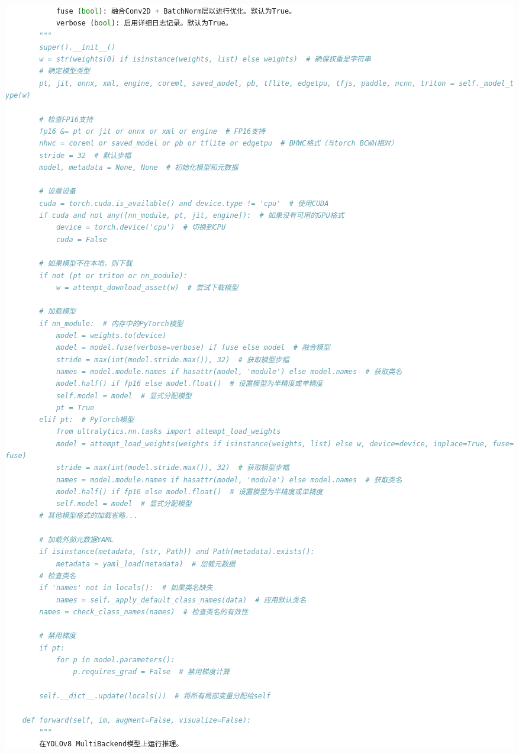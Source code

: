 ```python
            fuse (bool): 融合Conv2D + BatchNorm层以进行优化。默认为True。
            verbose (bool): 启用详细日志记录。默认为True。
        """
        super().__init__()
        w = str(weights[0] if isinstance(weights, list) else weights)  # 确保权重是字符串
        # 确定模型类型
        pt, jit, onnx, xml, engine, coreml, saved_model, pb, tflite, edgetpu, tfjs, paddle, ncnn, triton = self._model_type(w)
        
        # 检查FP16支持
        fp16 &= pt or jit or onnx or xml or engine  # FP16支持
        nhwc = coreml or saved_model or pb or tflite or edgetpu  # BHWC格式（与torch BCWH相对）
        stride = 32  # 默认步幅
        model, metadata = None, None  # 初始化模型和元数据

        # 设置设备
        cuda = torch.cuda.is_available() and device.type != 'cpu'  # 使用CUDA
        if cuda and not any([nn_module, pt, jit, engine]):  # 如果没有可用的GPU格式
            device = torch.device('cpu')  # 切换到CPU
            cuda = False

        # 如果模型不在本地，则下载
        if not (pt or triton or nn_module):
            w = attempt_download_asset(w)  # 尝试下载模型

        # 加载模型
        if nn_module:  # 内存中的PyTorch模型
            model = weights.to(device)
            model = model.fuse(verbose=verbose) if fuse else model  # 融合模型
            stride = max(int(model.stride.max()), 32)  # 获取模型步幅
            names = model.module.names if hasattr(model, 'module') else model.names  # 获取类名
            model.half() if fp16 else model.float()  # 设置模型为半精度或单精度
            self.model = model  # 显式分配模型
            pt = True
        elif pt:  # PyTorch模型
            from ultralytics.nn.tasks import attempt_load_weights
            model = attempt_load_weights(weights if isinstance(weights, list) else w, device=device, inplace=True, fuse=fuse)
            stride = max(int(model.stride.max()), 32)  # 获取模型步幅
            names = model.module.names if hasattr(model, 'module') else model.names  # 获取类名
            model.half() if fp16 else model.float()  # 设置模型为半精度或单精度
            self.model = model  # 显式分配模型
        # 其他模型格式的加载省略...

        # 加载外部元数据YAML
        if isinstance(metadata, (str, Path)) and Path(metadata).exists():
            metadata = yaml_load(metadata)  # 加载元数据
        # 检查类名
        if 'names' not in locals():  # 如果类名缺失
            names = self._apply_default_class_names(data)  # 应用默认类名
        names = check_class_names(names)  # 检查类名的有效性

        # 禁用梯度
        if pt:
            for p in model.parameters():
                p.requires_grad = False  # 禁用梯度计算

        self.__dict__.update(locals())  # 将所有局部变量分配给self

    def forward(self, im, augment=False, visualize=False):
        """
        在YOLOv8 MultiBackend模型上运行推理。

```